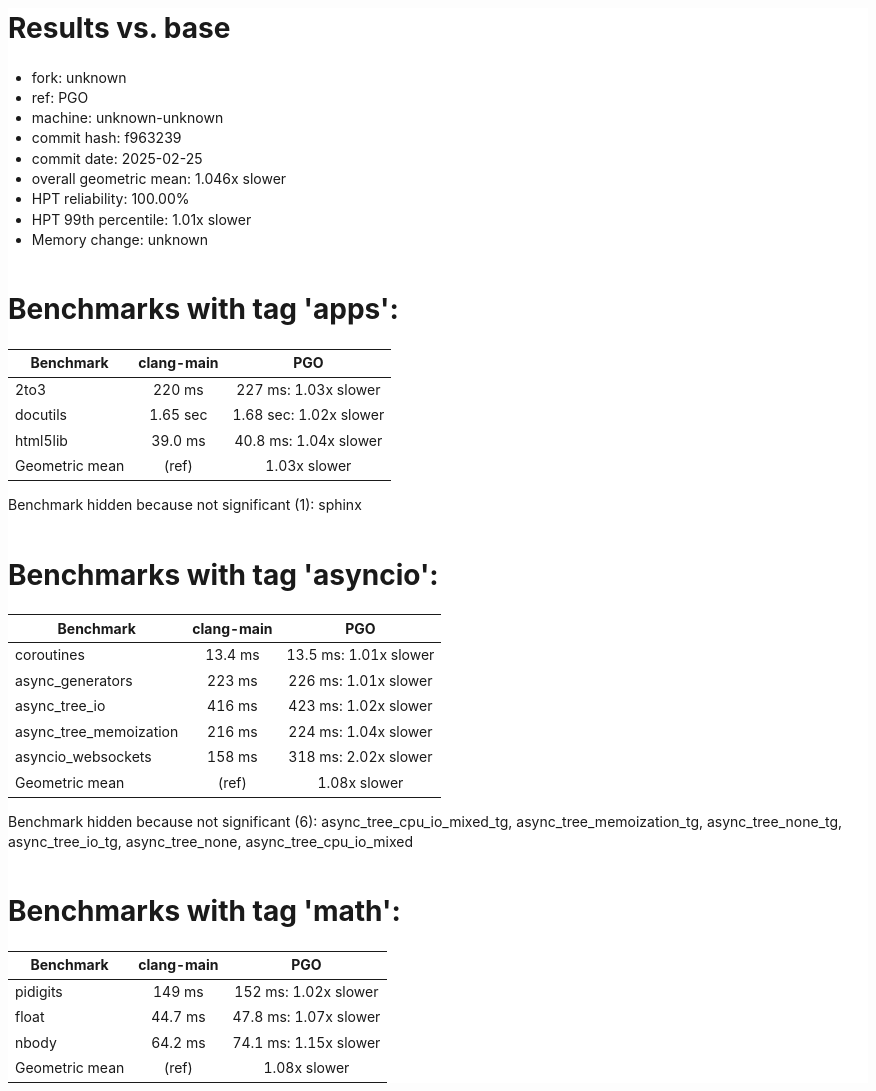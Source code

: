 # Results vs. base

- fork: unknown
- ref: PGO
- machine: unknown-unknown
- commit hash: f963239
- commit date: 2025-02-25
- overall geometric mean: 1.046x slower
- HPT reliability: 100.00%
- HPT 99th percentile: 1.01x slower
- Memory change: unknown

Benchmarks with tag 'apps':
===========================

| Benchmark      | clang-main | PGO                    |
|----------------|:----------:|:----------------------:|
| 2to3           | 220 ms     | 227 ms: 1.03x slower   |
| docutils       | 1.65 sec   | 1.68 sec: 1.02x slower |
| html5lib       | 39.0 ms    | 40.8 ms: 1.04x slower  |
| Geometric mean | (ref)      | 1.03x slower           |

Benchmark hidden because not significant (1): sphinx

Benchmarks with tag 'asyncio':
==============================

| Benchmark              | clang-main | PGO                   |
|------------------------|:----------:|:---------------------:|
| coroutines             | 13.4 ms    | 13.5 ms: 1.01x slower |
| async_generators       | 223 ms     | 226 ms: 1.01x slower  |
| async_tree_io          | 416 ms     | 423 ms: 1.02x slower  |
| async_tree_memoization | 216 ms     | 224 ms: 1.04x slower  |
| asyncio_websockets     | 158 ms     | 318 ms: 2.02x slower  |
| Geometric mean         | (ref)      | 1.08x slower          |

Benchmark hidden because not significant (6): async_tree_cpu_io_mixed_tg, async_tree_memoization_tg, async_tree_none_tg, async_tree_io_tg, async_tree_none, async_tree_cpu_io_mixed

Benchmarks with tag 'math':
===========================

| Benchmark      | clang-main | PGO                   |
|----------------|:----------:|:---------------------:|
| pidigits       | 149 ms     | 152 ms: 1.02x slower  |
| float          | 44.7 ms    | 47.8 ms: 1.07x slower |
| nbody          | 64.2 ms    | 74.1 ms: 1.15x slower |
| Geometric mean | (ref)      | 1.08x slower          |
